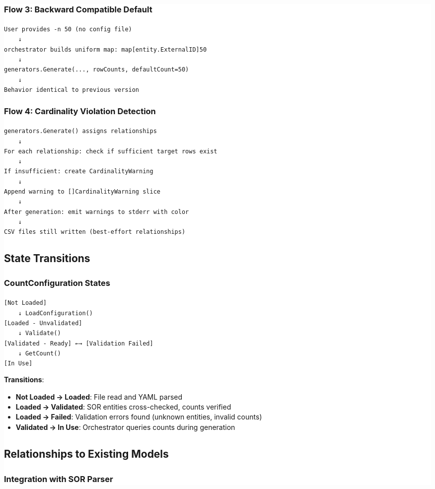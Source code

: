 ### Flow 3: Backward Compatible Default

```
User provides -n 50 (no config file)
    ↓
orchestrator builds uniform map: map[entity.ExternalID]50
    ↓
generators.Generate(..., rowCounts, defaultCount=50)
    ↓
Behavior identical to previous version
```

### Flow 4: Cardinality Violation Detection

```
generators.Generate() assigns relationships
    ↓
For each relationship: check if sufficient target rows exist
    ↓
If insufficient: create CardinalityWarning
    ↓
Append warning to []CardinalityWarning slice
    ↓
After generation: emit warnings to stderr with color
    ↓
CSV files still written (best-effort relationships)
```

## State Transitions

### CountConfiguration States

```
[Not Loaded]
    ↓ LoadConfiguration()
[Loaded - Unvalidated]
    ↓ Validate()
[Validated - Ready] ←→ [Validation Failed]
    ↓ GetCount()
[In Use]
```

**Transitions**:
- **Not Loaded → Loaded**: File read and YAML parsed
- **Loaded → Validated**: SOR entities cross-checked, counts verified
- **Loaded → Failed**: Validation errors found (unknown entities, invalid counts)
- **Validated → In Use**: Orchestrator queries counts during generation

## Relationships to Existing Models

### Integration with SOR Parser
